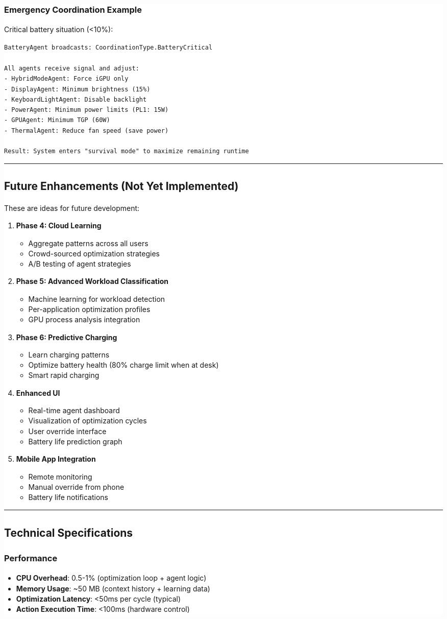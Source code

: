 ### Emergency Coordination Example

Critical battery situation (<10%):
```
BatteryAgent broadcasts: CoordinationType.BatteryCritical

All agents receive signal and adjust:
- HybridModeAgent: Force iGPU only
- DisplayAgent: Minimum brightness (15%)
- KeyboardLightAgent: Disable backlight
- PowerAgent: Minimum power limits (PL1: 15W)
- GPUAgent: Minimum TGP (60W)
- ThermalAgent: Reduce fan speed (save power)

Result: System enters "survival mode" to maximize remaining runtime
```

---

## Future Enhancements (Not Yet Implemented)

These are ideas for future development:

1. **Phase 4: Cloud Learning**
   - Aggregate patterns across all users
   - Crowd-sourced optimization strategies
   - A/B testing of agent strategies

2. **Phase 5: Advanced Workload Classification**
   - Machine learning for workload detection
   - Per-application optimization profiles
   - GPU process analysis integration

3. **Phase 6: Predictive Charging**
   - Learn charging patterns
   - Optimize battery health (80% charge limit when at desk)
   - Smart rapid charging

4. **Enhanced UI**
   - Real-time agent dashboard
   - Visualization of optimization cycles
   - User override interface
   - Battery life prediction graph

5. **Mobile App Integration**
   - Remote monitoring
   - Manual override from phone
   - Battery life notifications

---

## Technical Specifications

### Performance
- **CPU Overhead**: 0.5-1% (optimization loop + agent logic)
- **Memory Usage**: ~50 MB (context history + learning data)
- **Optimization Latency**: <50ms per cycle (typical)
- **Action Execution Time**: <100ms (hardware control)

